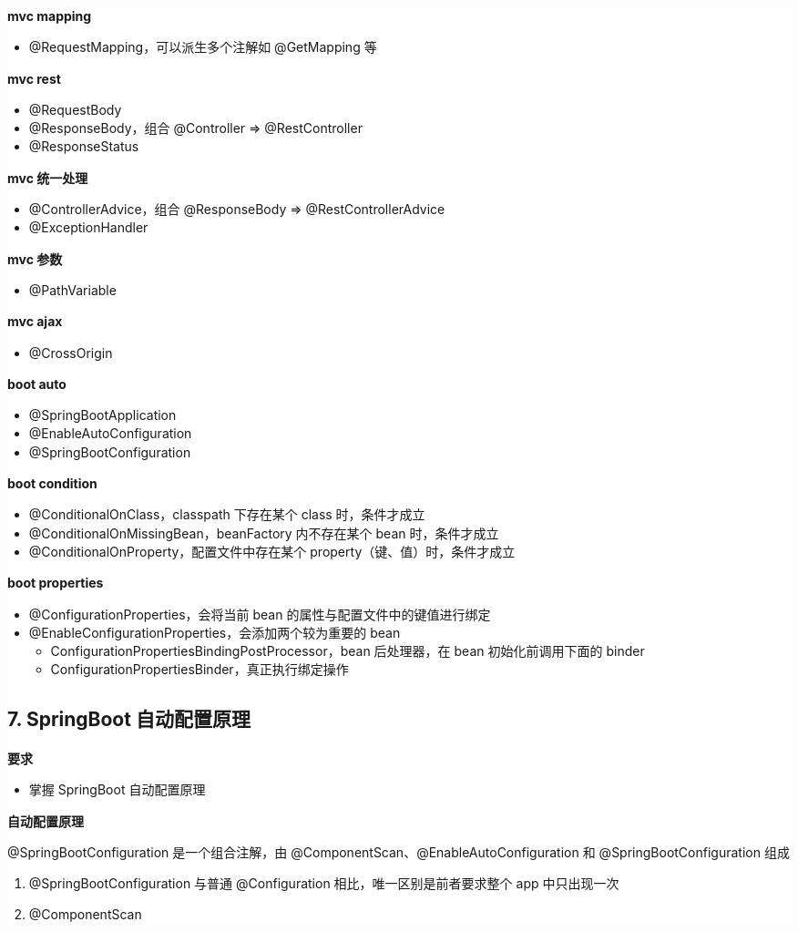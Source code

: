 **mvc mapping**

- @RequestMapping，可以派生多个注解如 @GetMapping 等

**mvc rest**

- @RequestBody
- @ResponseBody，组合 @Controller => @RestController
- @ResponseStatus

**mvc 统一处理**

- @ControllerAdvice，组合 @ResponseBody => @RestControllerAdvice
- @ExceptionHandler

**mvc 参数**

- @PathVariable

**mvc ajax**

- @CrossOrigin

**boot auto**

- @SpringBootApplication
- @EnableAutoConfiguration
- @SpringBootConfiguration

**boot condition**

- @ConditionalOnClass，classpath 下存在某个 class 时，条件才成立
- @ConditionalOnMissingBean，beanFactory 内不存在某个 bean 时，条件才成立
- @ConditionalOnProperty，配置文件中存在某个 property（键、值）时，条件才成立

**boot properties**

- @ConfigurationProperties，会将当前 bean 的属性与配置文件中的键值进行绑定
- @EnableConfigurationProperties，会添加两个较为重要的 bean
    - ConfigurationPropertiesBindingPostProcessor，bean 后处理器，在 bean 初始化前调用下面的 binder
    - ConfigurationPropertiesBinder，真正执行绑定操作

## 7. SpringBoot 自动配置原理

[](https://github.com/re4388/Interview_Heima_Demo01/blob/main/day04-%E6%A1%86%E6%9E%B6%E7%AF%87/%E8%AE%B2%E4%B9%89/%E6%A1%86%E6%9E%B6%E7%AF%87%E8%AE%B2%E4%B9%89.md#7-springboot-%E8%87%AA%E5%8A%A8%E9%85%8D%E7%BD%AE%E5%8E%9F%E7%90%86)

**要求**

- 掌握 SpringBoot 自动配置原理

**自动配置原理**

@SpringBootConfiguration 是一个组合注解，由 @ComponentScan、@EnableAutoConfiguration 和 @SpringBootConfiguration 组成

1. @SpringBootConfiguration 与普通 @Configuration 相比，唯一区别是前者要求整个 app 中只出现一次
    
2. @ComponentScan
    